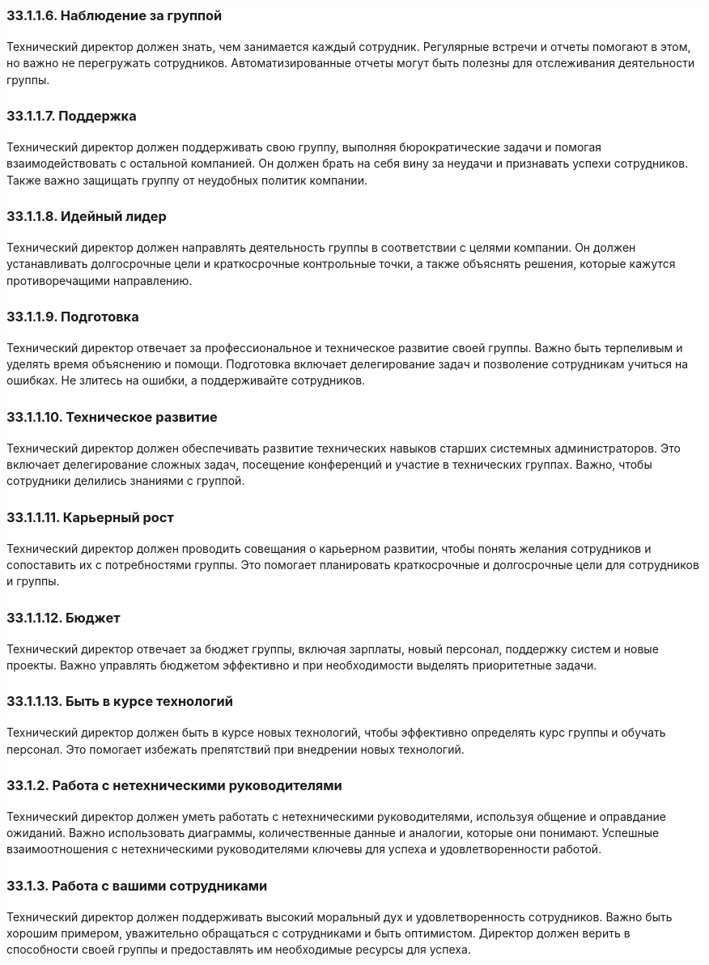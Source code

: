### 33.1.1.6. Наблюдение за группой
Технический директор должен знать, чем занимается каждый сотрудник. Регулярные встречи и отчеты помогают в этом, но важно не перегружать сотрудников. Автоматизированные отчеты могут быть полезны для отслеживания деятельности группы.

### 33.1.1.7. Поддержка
Технический директор должен поддерживать свою группу, выполняя бюрократические задачи и помогая взаимодействовать с остальной компанией. Он должен брать на себя вину за неудачи и признавать успехи сотрудников. Также важно защищать группу от неудобных политик компании.

### 33.1.1.8. Идейный лидер
Технический директор должен направлять деятельность группы в соответствии с целями компании. Он должен устанавливать долгосрочные цели и краткосрочные контрольные точки, а также объяснять решения, которые кажутся противоречащими направлению.

### 33.1.1.9. Подготовка
Технический директор отвечает за профессиональное и техническое развитие своей группы. Важно быть терпеливым и уделять время объяснению и помощи. Подготовка включает делегирование задач и позволение сотрудникам учиться на ошибках. Не злитесь на ошибки, а поддерживайте сотрудников.

### 33.1.1.10. Техническое развитие
Технический директор должен обеспечивать развитие технических навыков старших системных администраторов. Это включает делегирование сложных задач, посещение конференций и участие в технических группах. Важно, чтобы сотрудники делились знаниями с группой.

### 33.1.1.11. Карьерный рост
Технический директор должен проводить совещания о карьерном развитии, чтобы понять желания сотрудников и сопоставить их с потребностями группы. Это помогает планировать краткосрочные и долгосрочные цели для сотрудников и группы.

### 33.1.1.12. Бюджет
Технический директор отвечает за бюджет группы, включая зарплаты, новый персонал, поддержку систем и новые проекты. Важно управлять бюджетом эффективно и при необходимости выделять приоритетные задачи.

### 33.1.1.13. Быть в курсе технологий
Технический директор должен быть в курсе новых технологий, чтобы эффективно определять курс группы и обучать персонал. Это помогает избежать препятствий при внедрении новых технологий.

### 33.1.2. Работа с нетехническими руководителями
Технический директор должен уметь работать с нетехническими руководителями, используя общение и оправдание ожиданий. Важно использовать диаграммы, количественные данные и аналогии, которые они понимают. Успешные взаимоотношения с нетехническими руководителями ключевы для успеха и удовлетворенности работой.

### 33.1.3. Работа с вашими сотрудниками
Технический директор должен поддерживать высокий моральный дух и удовлетворенность сотрудников. Важно быть хорошим примером, уважительно обращаться с сотрудниками и быть оптимистом. Директор должен верить в способности своей группы и предоставлять им необходимые ресурсы для успеха.
